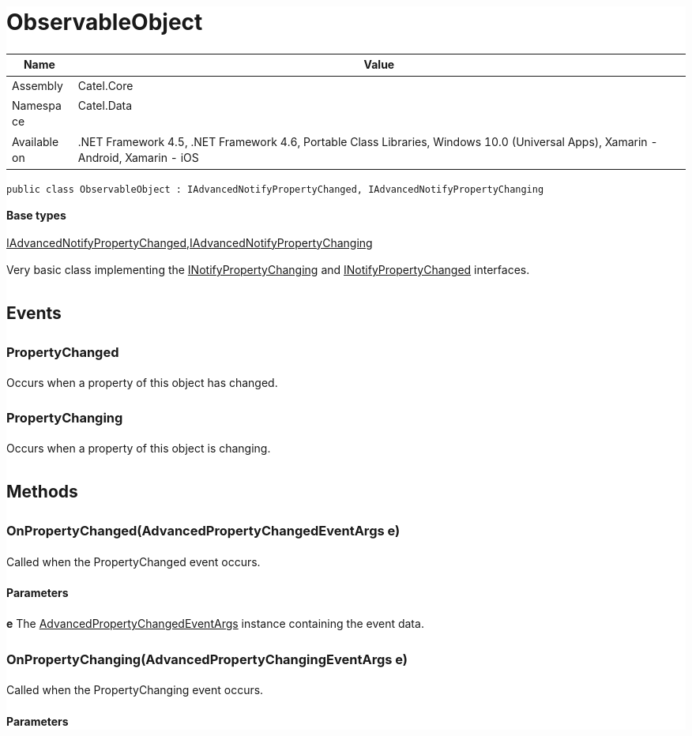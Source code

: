 

# ObservableObject

Name|Value
---|---
Assembly|Catel.Core
Namespace|Catel.Data
Available on|.NET Framework 4.5, .NET Framework 4.6, Portable Class Libraries, Windows 10.0 (Universal Apps), Xamarin - Android, Xamarin - iOS

```
public class ObservableObject : IAdvancedNotifyPropertyChanged, IAdvancedNotifyPropertyChanging
```

**Base types**

[IAdvancedNotifyPropertyChanged](/Catel.Core\Catel\Data\IAdvancedNotifyPropertyChanged.md),[IAdvancedNotifyPropertyChanging](/Catel.Core\Catel\Data\IAdvancedNotifyPropertyChanging.md)


Very basic class implementing the [INotifyPropertyChanging](#) and [INotifyPropertyChanged](#) interfaces.



## Events

### PropertyChanged

Occurs when a property of this object has changed.



### PropertyChanging

Occurs when a property of this object is changing.



## Methods

### OnPropertyChanged(AdvancedPropertyChangedEventArgs e)

Called when the PropertyChanged event occurs.

#### Parameters

**e**
The [AdvancedPropertyChangedEventArgs](#) instance containing the event data.



### OnPropertyChanging(AdvancedPropertyChangingEventArgs e)

Called when the PropertyChanging event occurs.

#### Parameters
